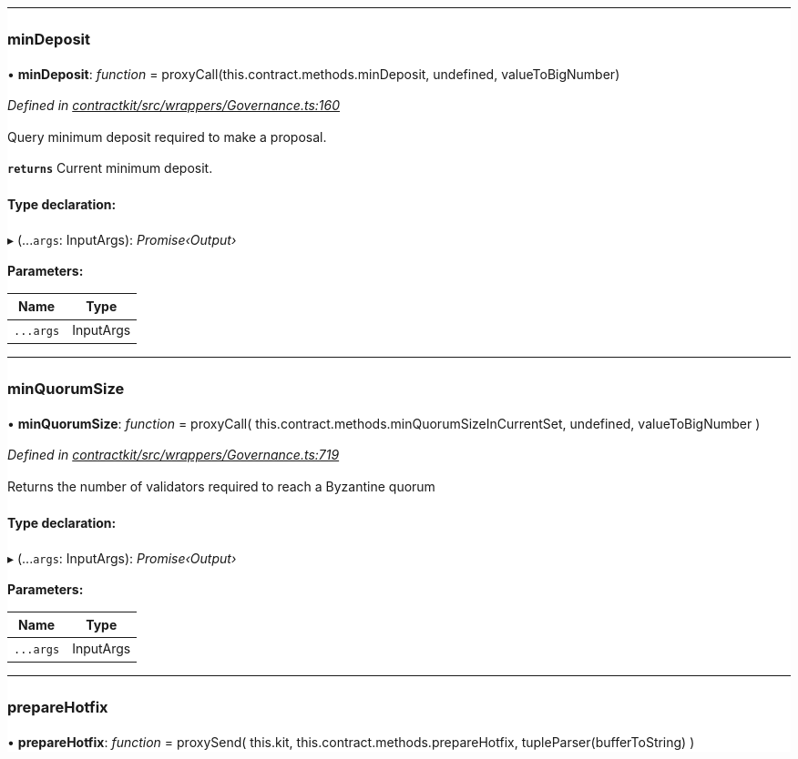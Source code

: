 ___

###  minDeposit

• **minDeposit**: *function* = proxyCall(this.contract.methods.minDeposit, undefined, valueToBigNumber)

*Defined in [contractkit/src/wrappers/Governance.ts:160](https://github.com/celo-org/celo-monorepo/blob/master/packages/contractkit/src/wrappers/Governance.ts#L160)*

Query minimum deposit required to make a proposal.

**`returns`** Current minimum deposit.

#### Type declaration:

▸ (...`args`: InputArgs): *Promise‹Output›*

**Parameters:**

Name | Type |
------ | ------ |
`...args` | InputArgs |

___

###  minQuorumSize

• **minQuorumSize**: *function* = proxyCall(
    this.contract.methods.minQuorumSizeInCurrentSet,
    undefined,
    valueToBigNumber
  )

*Defined in [contractkit/src/wrappers/Governance.ts:719](https://github.com/celo-org/celo-monorepo/blob/master/packages/contractkit/src/wrappers/Governance.ts#L719)*

Returns the number of validators required to reach a Byzantine quorum

#### Type declaration:

▸ (...`args`: InputArgs): *Promise‹Output›*

**Parameters:**

Name | Type |
------ | ------ |
`...args` | InputArgs |

___

###  prepareHotfix

• **prepareHotfix**: *function* = proxySend(
    this.kit,
    this.contract.methods.prepareHotfix,
    tupleParser(bufferToString)
  )
